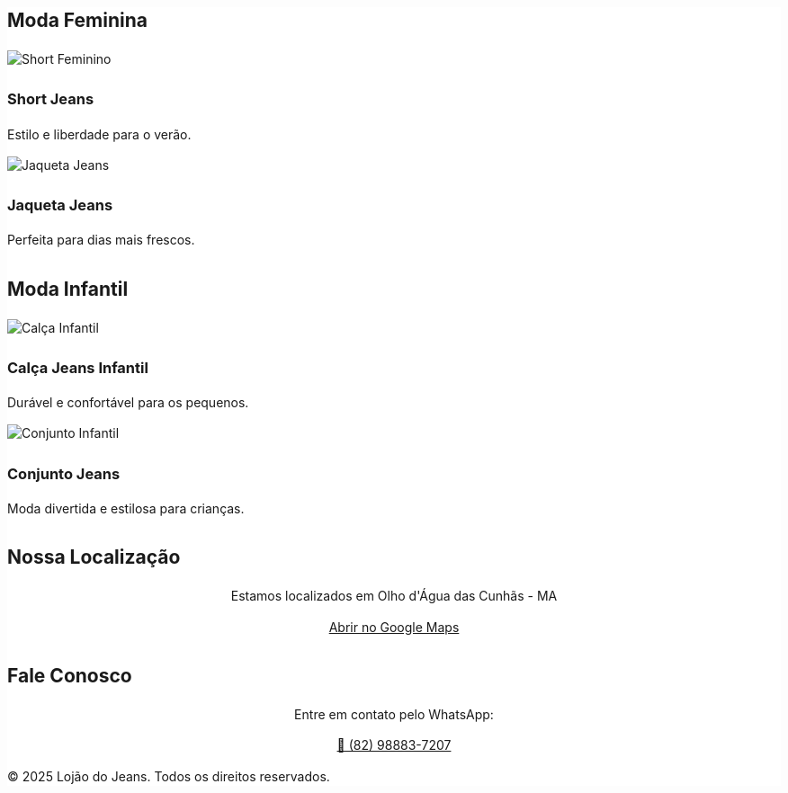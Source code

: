   <section id="feminino">
    <h2 class="section-title">Moda Feminina</h2>
    <div class="products">
      <div class="product">
        <img src="https://via.placeholder.com/250x300?text=Short+Jeans+Feminino" alt="Short Feminino">
        <h3>Short Jeans</h3>
        <p>Estilo e liberdade para o verão.</p>
      </div>
      <div class="product">
        <img src="https://via.placeholder.com/250x300?text=Jaqueta+Jeans" alt="Jaqueta Jeans">
        <h3>Jaqueta Jeans</h3>
        <p>Perfeita para dias mais frescos.</p>
      </div>
    </div>
  </section>

  <section id="infantil">
    <h2 class="section-title">Moda Infantil</h2>
    <div class="products">
      <div class="product">
        <img src="https://via.placeholder.com/250x300?text=Calça+Infantil" alt="Calça Infantil">
        <h3>Calça Jeans Infantil</h3>
        <p>Durável e confortável para os pequenos.</p>
      </div>
      <div class="product">
        <img src="https://via.placeholder.com/250x300?text=Conjunto+Infantil" alt="Conjunto Infantil">
        <h3>Conjunto Jeans</h3>
        <p>Moda divertida e estilosa para crianças.</p>
      </div>
    </div>
  </section>

  <section id="localizacao">
    <h2 class="section-title">Nossa Localização</h2>
    <p style="text-align:center;">Estamos localizados em Olho d'Água das Cunhãs - MA</p>
    <p style="text-align:center;"><a href="Av.Zezico Costa, 81 - centro, Olho d'Água das Cunhãs - MA, 65706-000" target="_blank">Abrir no Google Maps</a></p>
    <iframe src="https://Av.Zezico Costa, 81 - centro, Olho d'Água das Cunhãs - MA, 65706-000"></iframe>
  </section>

  <section id="contato">
    <h2 class="section-title">Fale Conosco</h2>
    <p style="text-align:center;">Entre em contato pelo WhatsApp:</p>
    <p style="text-align:center;">
      <a class="whatsapp" href="https://wa.me/5582988837207" target="_blank">📱 (82) 98883-7207</a>
    </p>
  </section>

  <footer>
    <p>&copy; 2025 Lojão do Jeans. Todos os direitos reservados.</p>
  </footer>

</body>
</html>
